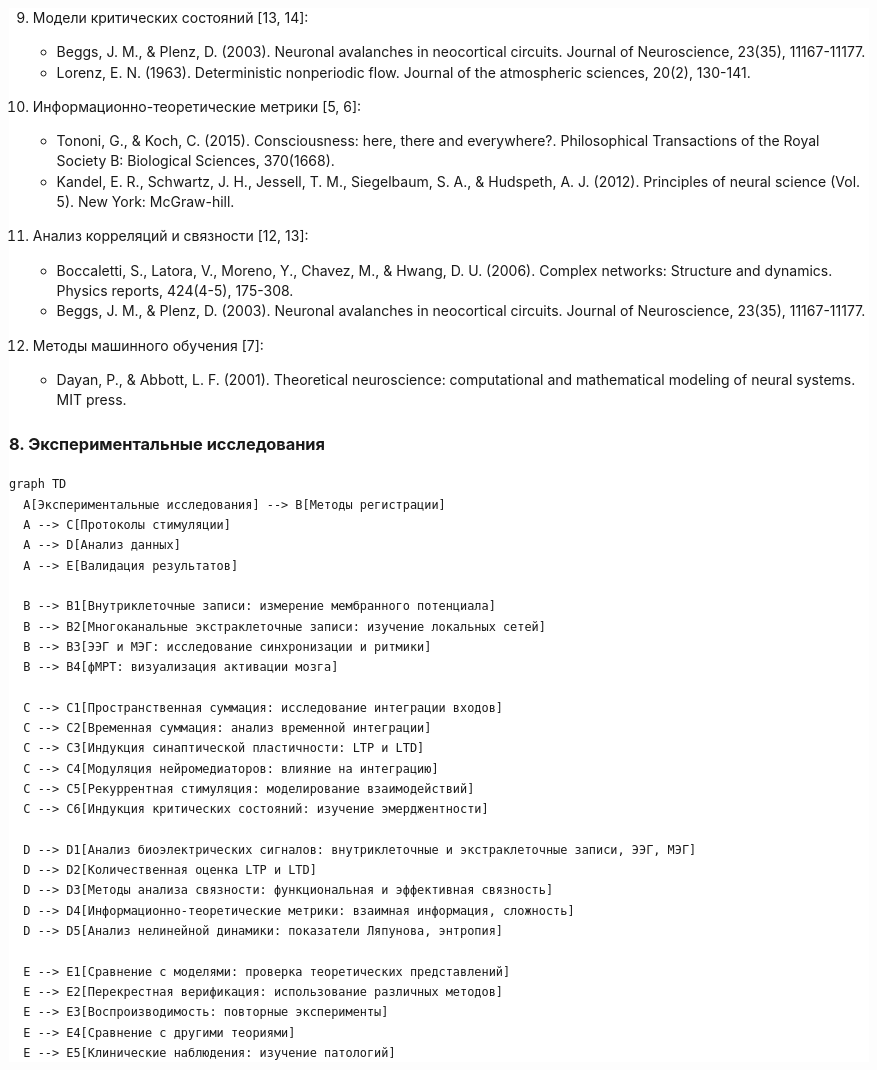 9. Модели критических состояний [13, 14]:
   - Beggs, J. M., & Plenz, D. (2003). Neuronal avalanches in neocortical circuits. Journal of Neuroscience, 23(35), 11167-11177.
   - Lorenz, E. N. (1963). Deterministic nonperiodic flow. Journal of the atmospheric sciences, 20(2), 130-141.

10. Информационно-теоретические метрики [5, 6]:
    - Tononi, G., & Koch, C. (2015). Consciousness: here, there and everywhere?. Philosophical Transactions of the Royal Society B: Biological Sciences, 370(1668).
    - Kandel, E. R., Schwartz, J. H., Jessell, T. M., Siegelbaum, S. A., & Hudspeth, A. J. (2012). Principles of neural science (Vol. 5). New York: McGraw-hill.

11. Анализ корреляций и связности [12, 13]:
    - Boccaletti, S., Latora, V., Moreno, Y., Chavez, M., & Hwang, D. U. (2006). Complex networks: Structure and dynamics. Physics reports, 424(4-5), 175-308.
    - Beggs, J. M., & Plenz, D. (2003). Neuronal avalanches in neocortical circuits. Journal of Neuroscience, 23(35), 11167-11177.

12. Методы машинного обучения [7]:
    - Dayan, P., & Abbott, L. F. (2001). Theoretical neuroscience: computational and mathematical modeling of neural systems. MIT press.
    

### 8. Экспериментальные исследования

```mermaid
graph TD
  A[Экспериментальные исследования] --> B[Методы регистрации]
  A --> C[Протоколы стимуляции]
  A --> D[Анализ данных]
  A --> E[Валидация результатов]

  B --> B1[Внутриклеточные записи: измерение мембранного потенциала]
  B --> B2[Многоканальные экстраклеточные записи: изучение локальных сетей]
  B --> B3[ЭЭГ и МЭГ: исследование синхронизации и ритмики]
  B --> B4[фМРТ: визуализация активации мозга]

  C --> C1[Пространственная суммация: исследование интеграции входов]
  C --> C2[Временная суммация: анализ временной интеграции]
  C --> C3[Индукция синаптической пластичности: LTP и LTD]
  C --> C4[Модуляция нейромедиаторов: влияние на интеграцию]
  C --> C5[Рекуррентная стимуляция: моделирование взаимодействий]
  C --> C6[Индукция критических состояний: изучение эмерджентности]

  D --> D1[Анализ биоэлектрических сигналов: внутриклеточные и экстраклеточные записи, ЭЭГ, МЭГ]
  D --> D2[Количественная оценка LTP и LTD]
  D --> D3[Методы анализа связности: функциональная и эффективная связность]
  D --> D4[Информационно-теоретические метрики: взаимная информация, сложность]
  D --> D5[Анализ нелинейной динамики: показатели Ляпунова, энтропия]

  E --> E1[Сравнение с моделями: проверка теоретических представлений]
  E --> E2[Перекрестная верификация: использование различных методов]
  E --> E3[Воспроизводимость: повторные эксперименты]
  E --> E4[Сравнение с другими теориями]
  E --> E5[Клинические наблюдения: изучение патологий]
```

